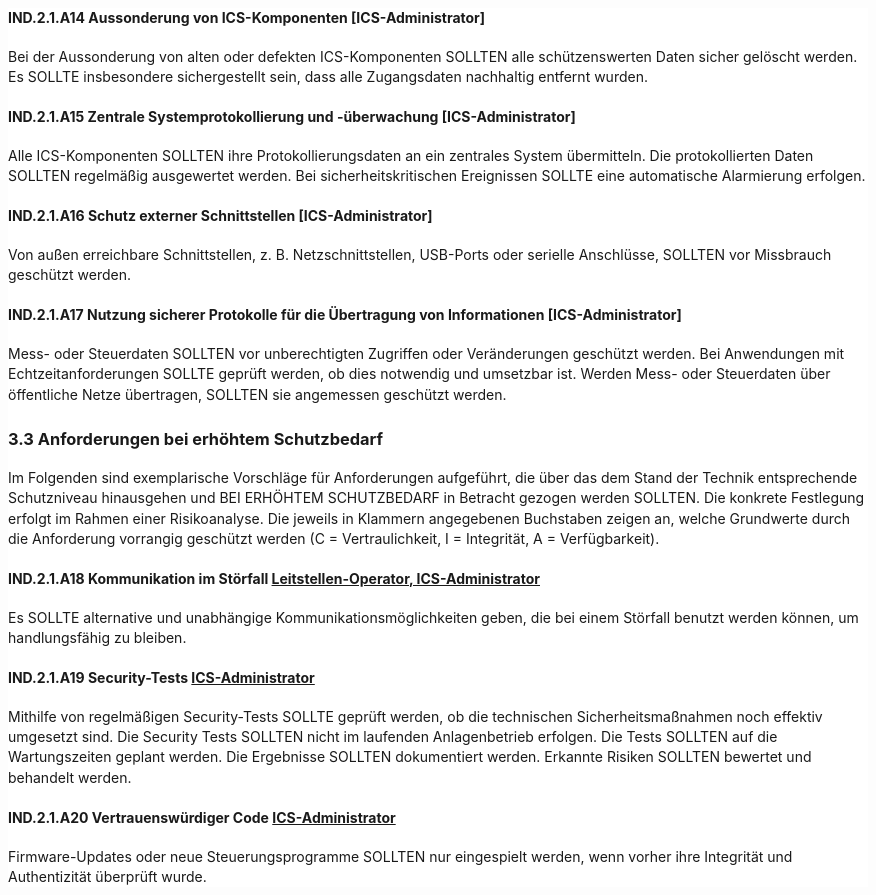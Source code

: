 #### IND.2.1.A14 Aussonderung von ICS-Komponenten [ICS-Administrator]

Bei der Aussonderung von alten oder defekten ICS-Komponenten SOLLTEN alle schützenswerten Daten sicher gelöscht werden. Es SOLLTE insbesondere sichergestellt sein, dass alle Zugangsdaten nachhaltig entfernt wurden.

#### IND.2.1.A15 Zentrale Systemprotokollierung und -überwachung [ICS-Administrator]

Alle ICS-Komponenten SOLLTEN ihre Protokollierungsdaten an ein zentrales System übermitteln. Die protokollierten Daten SOLLTEN regelmäßig ausgewertet werden. Bei sicherheitskritischen Ereignissen SOLLTE eine automatische Alarmierung erfolgen. 

#### IND.2.1.A16 Schutz externer Schnittstellen [ICS-Administrator]

Von außen erreichbare Schnittstellen, z. B. Netzschnittstellen, USB-Ports oder serielle Anschlüsse, SOLLTEN vor Missbrauch geschützt werden.

#### IND.2.1.A17 Nutzung sicherer Protokolle für die Übertragung von Informationen [ICS-Administrator]

Mess- oder Steuerdaten SOLLTEN vor unberechtigten Zugriffen oder Veränderungen geschützt werden. Bei Anwendungen mit Echtzeitanforderungen SOLLTE geprüft werden, ob dies notwendig und umsetzbar ist. Werden Mess- oder Steuerdaten über öffentliche Netze übertragen, SOLLTEN sie angemessen geschützt werden.

### 3.3 Anforderungen bei erhöhtem Schutzbedarf

Im Folgenden sind exemplarische Vorschläge für Anforderungen aufgeführt, die über das dem Stand der Technik entsprechende Schutzniveau hinausgehen und BEI ERHÖHTEM SCHUTZBEDARF in Betracht gezogen werden SOLLTEN. Die konkrete Festlegung erfolgt im Rahmen einer Risikoanalyse. Die jeweils in Klammern angegebenen Buchstaben zeigen an, welche Grundwerte durch die Anforderung vorrangig geschützt werden (C = Vertraulichkeit, I = Integrität, A = Verfügbarkeit).

#### IND.2.1.A18 Kommunikation im Störfall [Leitstellen-Operator, ICS-Administrator](A)

Es SOLLTE alternative und unabhängige Kommunikationsmöglichkeiten geben, die bei einem Störfall benutzt werden können, um handlungsfähig zu bleiben. 

#### IND.2.1.A19 Security-Tests [ICS-Administrator](CIA)

Mithilfe von regelmäßigen Security-Tests SOLLTE geprüft werden, ob die technischen Sicherheitsmaßnahmen noch effektiv umgesetzt sind. Die Security Tests SOLLTEN nicht im laufenden Anlagenbetrieb erfolgen. Die Tests SOLLTEN auf die Wartungszeiten geplant werden. Die Ergebnisse SOLLTEN dokumentiert werden. Erkannte Risiken SOLLTEN bewertet und behandelt werden. 

#### IND.2.1.A20 Vertrauenswürdiger Code [ICS-Administrator](IA)

Firmware-Updates oder neue Steuerungsprogramme SOLLTEN nur eingespielt werden, wenn vorher ihre Integrität und Authentizität überprüft wurde. 
